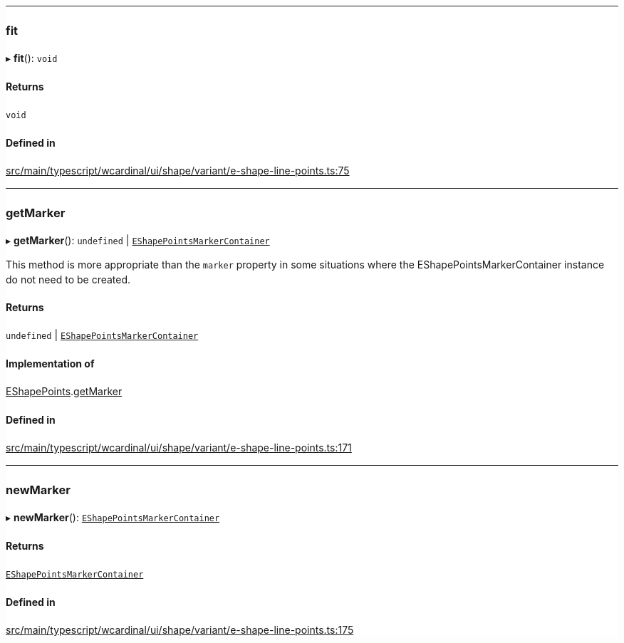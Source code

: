 ___

### fit

▸ **fit**(): `void`

#### Returns

`void`

#### Defined in

[src/main/typescript/wcardinal/ui/shape/variant/e-shape-line-points.ts:75](https://github.com/winter-cardinal/winter-cardinal-ui/blob/v0.310.1/src/main/typescript/wcardinal/ui/shape/variant/e-shape-line-points.ts#L75)

___

### getMarker

▸ **getMarker**(): `undefined` \| [`EShapePointsMarkerContainer`](../interfaces/EShapePointsMarkerContainer.md)

This method is more appropriate than the `marker` property in some situations
where the EShapePointsMarkerContainer instance do not need to be created.

#### Returns

`undefined` \| [`EShapePointsMarkerContainer`](../interfaces/EShapePointsMarkerContainer.md)

#### Implementation of

[EShapePoints](../interfaces/EShapePoints.md).[getMarker](../interfaces/EShapePoints.md#getmarker)

#### Defined in

[src/main/typescript/wcardinal/ui/shape/variant/e-shape-line-points.ts:171](https://github.com/winter-cardinal/winter-cardinal-ui/blob/v0.310.1/src/main/typescript/wcardinal/ui/shape/variant/e-shape-line-points.ts#L171)

___

### newMarker

▸ **newMarker**(): [`EShapePointsMarkerContainer`](../interfaces/EShapePointsMarkerContainer.md)

#### Returns

[`EShapePointsMarkerContainer`](../interfaces/EShapePointsMarkerContainer.md)

#### Defined in

[src/main/typescript/wcardinal/ui/shape/variant/e-shape-line-points.ts:175](https://github.com/winter-cardinal/winter-cardinal-ui/blob/v0.310.1/src/main/typescript/wcardinal/ui/shape/variant/e-shape-line-points.ts#L175)
